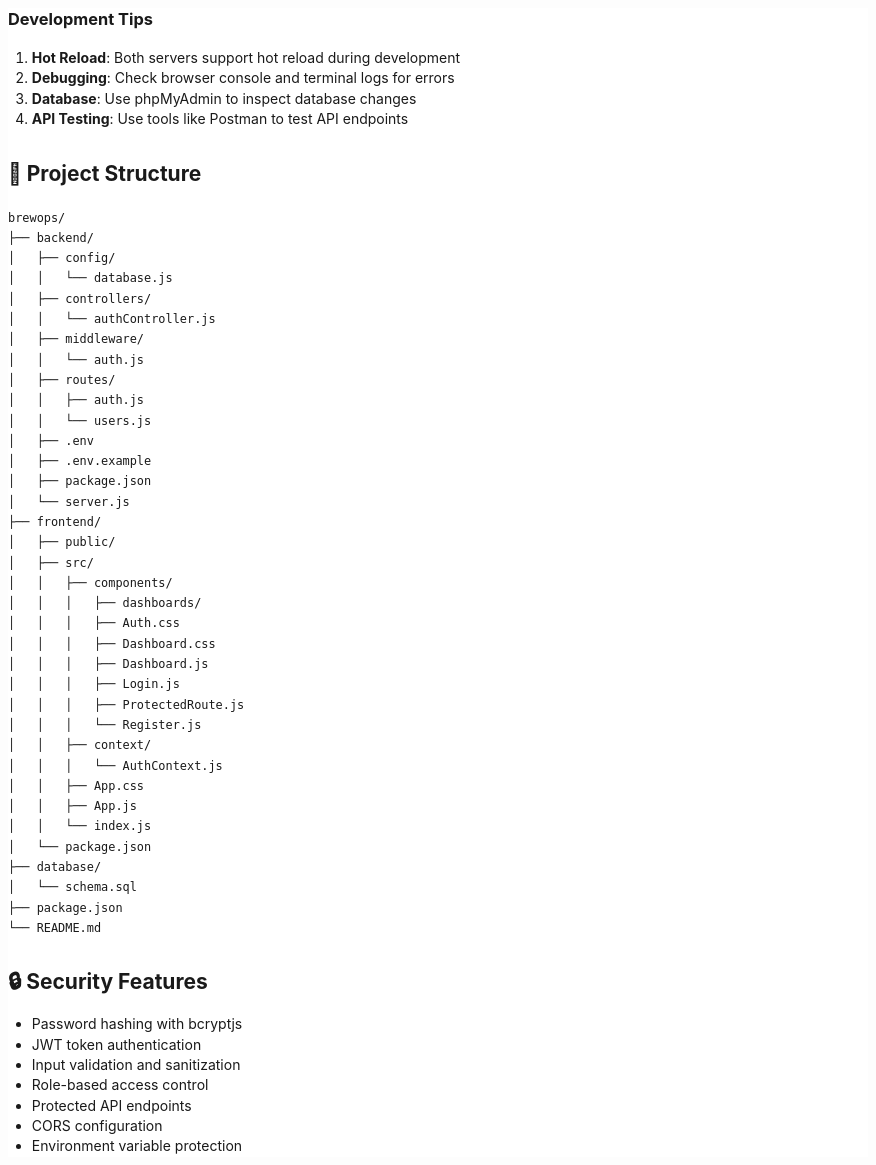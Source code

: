 ### Development Tips

1. **Hot Reload**: Both servers support hot reload during development
2. **Debugging**: Check browser console and terminal logs for errors
3. **Database**: Use phpMyAdmin to inspect database changes
4. **API Testing**: Use tools like Postman to test API endpoints

## 📁 Project Structure

```
brewops/
├── backend/
│   ├── config/
│   │   └── database.js
│   ├── controllers/
│   │   └── authController.js
│   ├── middleware/
│   │   └── auth.js
│   ├── routes/
│   │   ├── auth.js
│   │   └── users.js
│   ├── .env
│   ├── .env.example
│   ├── package.json
│   └── server.js
├── frontend/
│   ├── public/
│   ├── src/
│   │   ├── components/
│   │   │   ├── dashboards/
│   │   │   ├── Auth.css
│   │   │   ├── Dashboard.css
│   │   │   ├── Dashboard.js
│   │   │   ├── Login.js
│   │   │   ├── ProtectedRoute.js
│   │   │   └── Register.js
│   │   ├── context/
│   │   │   └── AuthContext.js
│   │   ├── App.css
│   │   ├── App.js
│   │   └── index.js
│   └── package.json
├── database/
│   └── schema.sql
├── package.json
└── README.md
```

## 🔒 Security Features

- Password hashing with bcryptjs
- JWT token authentication
- Input validation and sanitization
- Role-based access control
- Protected API endpoints
- CORS configuration
- Environment variable protection
